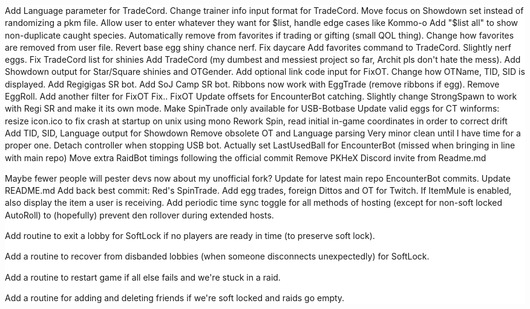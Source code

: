 Add Language parameter for TradeCord.
Change trainer info input format for TradeCord.
Move focus on Showdown set instead of randomizing a pkm file.
Allow user to enter whatever they want for $list, handle edge cases like Kommo-o
Add "$list all" to show non-duplicate caught species.
Automatically remove from favorites if trading or gifting (small QOL thing).
Change how favorites are removed from user file.
Revert base egg shiny chance nerf.
Fix daycare
Add favorites command to TradeCord.
Slightly nerf eggs.
Fix TradeCord list for shinies
Add TradeCord (my dumbest and messiest project so far, Archit pls don't hate the mess).
Add Showdown output for Star/Square shinies and OTGender.
Add optional link code input for FixOT.
Change how OTName, TID, SID is displayed.
Add Regigigas SR bot.
Add SoJ Camp SR bot.
Ribbons now work with EggTrade (remove ribbons if egg).
Remove EggRoll.
Add another filter for FixOT
Fix.. FixOT
Update offsets for EncounterBot catching.
Slightly change StrongSpawn to work with Regi SR and make it its own mode.
Make SpinTrade only available for USB-Botbase
Update valid eggs for CT
winforms: resize icon.ico to fix crash at startup on unix using mono
Rework Spin, read initial in-game coordinates in order to correct drift
Add TID, SID, Language output for Showdown
Remove obsolete OT and Language parsing
Very minor clean until I have time for a proper one.
Detach controller when stopping USB bot.
Actually set LastUsedBall for EncounterBot (missed when bringing in line with main repo)
Move extra RaidBot timings following the official commit
Remove PKHeX Discord invite from Readme.md

Maybe fewer people will pester devs now about my unofficial fork?
Update for latest main repo EncounterBot commits.
Update README.md
Add back best commit: Red's SpinTrade.
Add egg trades, foreign Dittos and OT for Twitch.
If ItemMule is enabled, also display the item a user is receiving.
Add periodic time sync toggle for all methods of hosting (except for non-soft locked AutoRoll) to (hopefully) prevent den rollover during extended hosts.

Add routine to exit a lobby for SoftLock if no players are ready in time (to preserve soft lock).

Add a routine to recover from disbanded lobbies (when someone disconnects unexpectedly) for SoftLock.

Add a routine to restart game if all else fails and we're stuck in a raid.

Add a routine for adding and deleting friends if we're soft locked and raids go empty.
